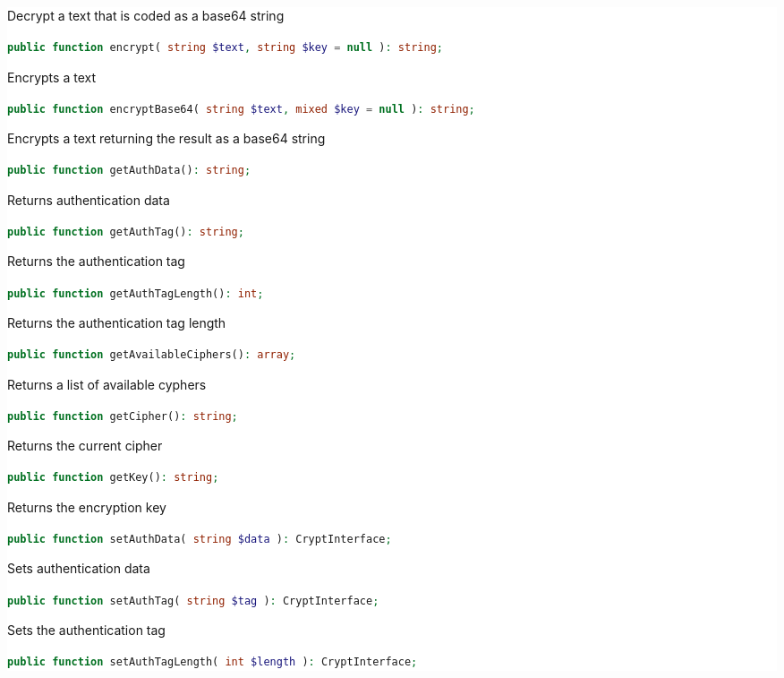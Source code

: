 Decrypt a text that is coded as a base64 string

```php
public function encrypt( string $text, string $key = null ): string;
```

Encrypts a text

```php
public function encryptBase64( string $text, mixed $key = null ): string;
```

Encrypts a text returning the result as a base64 string

```php
public function getAuthData(): string;
```

Returns authentication data

```php
public function getAuthTag(): string;
```

Returns the authentication tag

```php
public function getAuthTagLength(): int;
```

Returns the authentication tag length

```php
public function getAvailableCiphers(): array;
```

Returns a list of available cyphers

```php
public function getCipher(): string;
```

Returns the current cipher

```php
public function getKey(): string;
```

Returns the encryption key

```php
public function setAuthData( string $data ): CryptInterface;
```

Sets authentication data

```php
public function setAuthTag( string $tag ): CryptInterface;
```

Sets the authentication tag

```php
public function setAuthTagLength( int $length ): CryptInterface;
```
